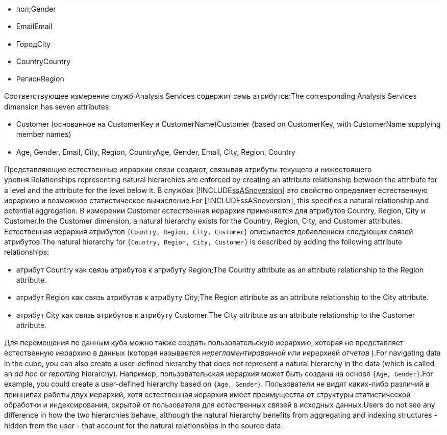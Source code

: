 -   <span data-ttu-id="e6d17-119">пол;</span><span class="sxs-lookup"><span data-stu-id="e6d17-119">Gender</span></span>  
  
-   <span data-ttu-id="e6d17-120">Email</span><span class="sxs-lookup"><span data-stu-id="e6d17-120">Email</span></span>  
  
-   <span data-ttu-id="e6d17-121">Город</span><span class="sxs-lookup"><span data-stu-id="e6d17-121">City</span></span>  
  
-   <span data-ttu-id="e6d17-122">Country</span><span class="sxs-lookup"><span data-stu-id="e6d17-122">Country</span></span>  
  
-   <span data-ttu-id="e6d17-123">Регион</span><span class="sxs-lookup"><span data-stu-id="e6d17-123">Region</span></span>  
  
 <span data-ttu-id="e6d17-124">Соответствующее измерение служб Analysis Services содержит семь атрибутов:</span><span class="sxs-lookup"><span data-stu-id="e6d17-124">The corresponding Analysis Services dimension has seven attributes:</span></span>  
  
-   <span data-ttu-id="e6d17-125">Customer (основанное на CustomerKey и CustomerName)</span><span class="sxs-lookup"><span data-stu-id="e6d17-125">Customer (based on CustomerKey, with CustomerName supplying member names)</span></span>  
  
-   <span data-ttu-id="e6d17-126">Age, Gender, Email, City, Region, Country</span><span class="sxs-lookup"><span data-stu-id="e6d17-126">Age, Gender, Email, City, Region, Country</span></span>  
  
 <span data-ttu-id="e6d17-127">Представляющие естественные иерархии связи создают, связывая атрибуты текущего и нижестоящего уровня.</span><span class="sxs-lookup"><span data-stu-id="e6d17-127">Relationships representing natural hierarchies are enforced by creating an attribute relationship between the attribute for a level and the attribute for the level below it.</span></span> <span data-ttu-id="e6d17-128">В службах [!INCLUDE[ssASnoversion](../../includes/ssasnoversion-md.md)] это свойство определяет естественную иерархию и возможное статистическое вычисление.</span><span class="sxs-lookup"><span data-stu-id="e6d17-128">For [!INCLUDE[ssASnoversion](../../includes/ssasnoversion-md.md)], this specifies a natural relationship and potential aggregation.</span></span> <span data-ttu-id="e6d17-129">В измерении Customer естественная иерархия применяется для атрибутов Country, Region, City и Customer.</span><span class="sxs-lookup"><span data-stu-id="e6d17-129">In the Customer dimension, a natural hierarchy exists for the Country, Region, City, and Customer attributes.</span></span> <span data-ttu-id="e6d17-130">Естественная иерархия атрибутов `{Country, Region, City, Customer}` описывается добавлением следующих связей атрибутов:</span><span class="sxs-lookup"><span data-stu-id="e6d17-130">The natural hierarchy for `{Country, Region, City, Customer}` is described by adding the following attribute relationships:</span></span>  
  
-   <span data-ttu-id="e6d17-131">атрибут Country как связь атрибутов к атрибуту Region;</span><span class="sxs-lookup"><span data-stu-id="e6d17-131">The Country attribute as an attribute relationship to the Region attribute.</span></span>  
  
-   <span data-ttu-id="e6d17-132">атрибут Region как связь атрибутов к атрибуту City;</span><span class="sxs-lookup"><span data-stu-id="e6d17-132">The Region attribute as an attribute relationship to the City attribute.</span></span>  
  
-   <span data-ttu-id="e6d17-133">атрибут City как связь атрибутов к атрибуту Customer.</span><span class="sxs-lookup"><span data-stu-id="e6d17-133">The City attribute as an attribute relationship to the Customer attribute.</span></span>  
  
 <span data-ttu-id="e6d17-134">Для перемещения по данным куба можно также создать пользовательскую иерархию, которая не представляет естественную иерархию в данных (которая называется *нерегламентированной* или иерархией *отчетов* ).</span><span class="sxs-lookup"><span data-stu-id="e6d17-134">For navigating data in the cube, you can also create a user-defined hierarchy that does not represent a natural hierarchy in the data (which is called an *ad hoc* or *reporting* hierarchy).</span></span> <span data-ttu-id="e6d17-135">Например, пользовательская иерархия может быть создана на основе `{Age, Gender}`.</span><span class="sxs-lookup"><span data-stu-id="e6d17-135">For example, you could create a user-defined hierarchy based on `{Age, Gender}`.</span></span> <span data-ttu-id="e6d17-136">Пользователи не видят каких-либо различий в принципах работы двух иерархий, хотя естественная иерархия имеет преимущества от структуры статистической обработки и индексирования, скрытой от пользователя для естественных связей в исходных данных.</span><span class="sxs-lookup"><span data-stu-id="e6d17-136">Users do not see any difference in how the two hierarchies behave, although the natural hierarchy benefits from aggregating and indexing structures - hidden from the user - that account for the natural relationships in the source data.</span></span>  
  